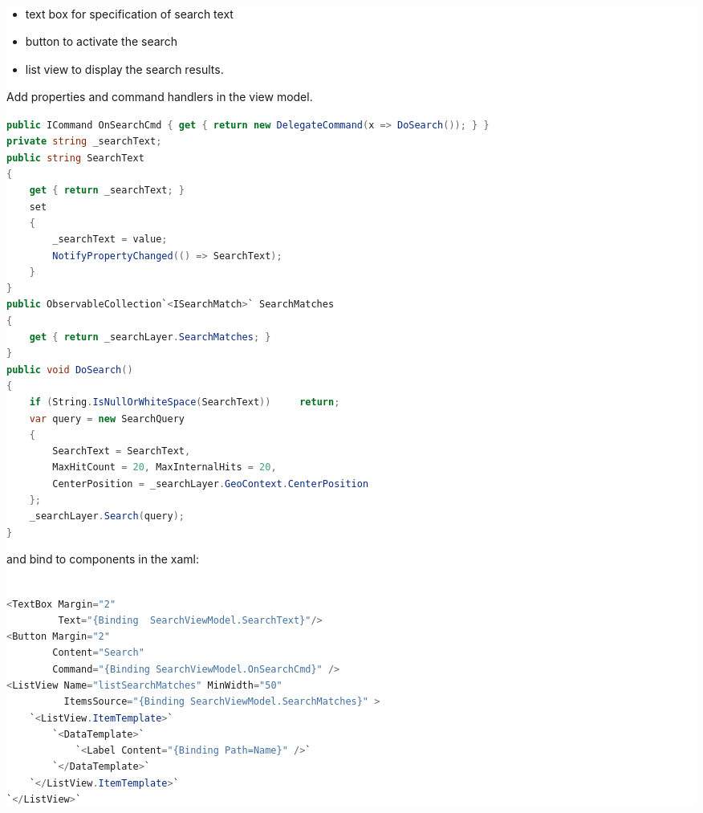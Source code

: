 *  text box for specification of search text

*  button to activate the search

*  list view to display the search results.

Add properties and command handlers in the view model. 

```csharp
public ICommand OnSearchCmd { get { return new DelegateCommand(x => DoSearch()); } }
private string _searchText;
public string SearchText
{
    get { return _searchText; }
    set 
    {
        _searchText = value;
        NotifyPropertyChanged(() => SearchText);
    }
}
public ObservableCollection`<ISearchMatch>` SearchMatches
{
    get { return _searchLayer.SearchMatches; }
}
public void DoSearch()
{
    if (String.IsNullOrWhiteSpace(SearchText))     return;
    var query = new SearchQuery
    {
        SearchText = SearchText,
        MaxHitCount = 20, MaxInternalHits = 20,
        CenterPosition = _searchLayer.GeoContext.CenterPosition
    };
    _searchLayer.Search(query);
}
```

and bind to components in the xaml:

```csharp

<TextBox Margin="2" 
         Text="{Binding  SearchViewModel.SearchText}"/>
<Button Margin="2" 
        Content="Search" 
        Command="{Binding SearchViewModel.OnSearchCmd}" />
<ListView Name="listSearchMatches" MinWidth="50" 
          ItemsSource="{Binding SearchViewModel.SearchMatches}" >
    `<ListView.ItemTemplate>`
        `<DataTemplate>`
            `<Label Content="{Binding Path=Name}" />`
        `</DataTemplate>`
    `</ListView.ItemTemplate>`
`</ListView>`
```
